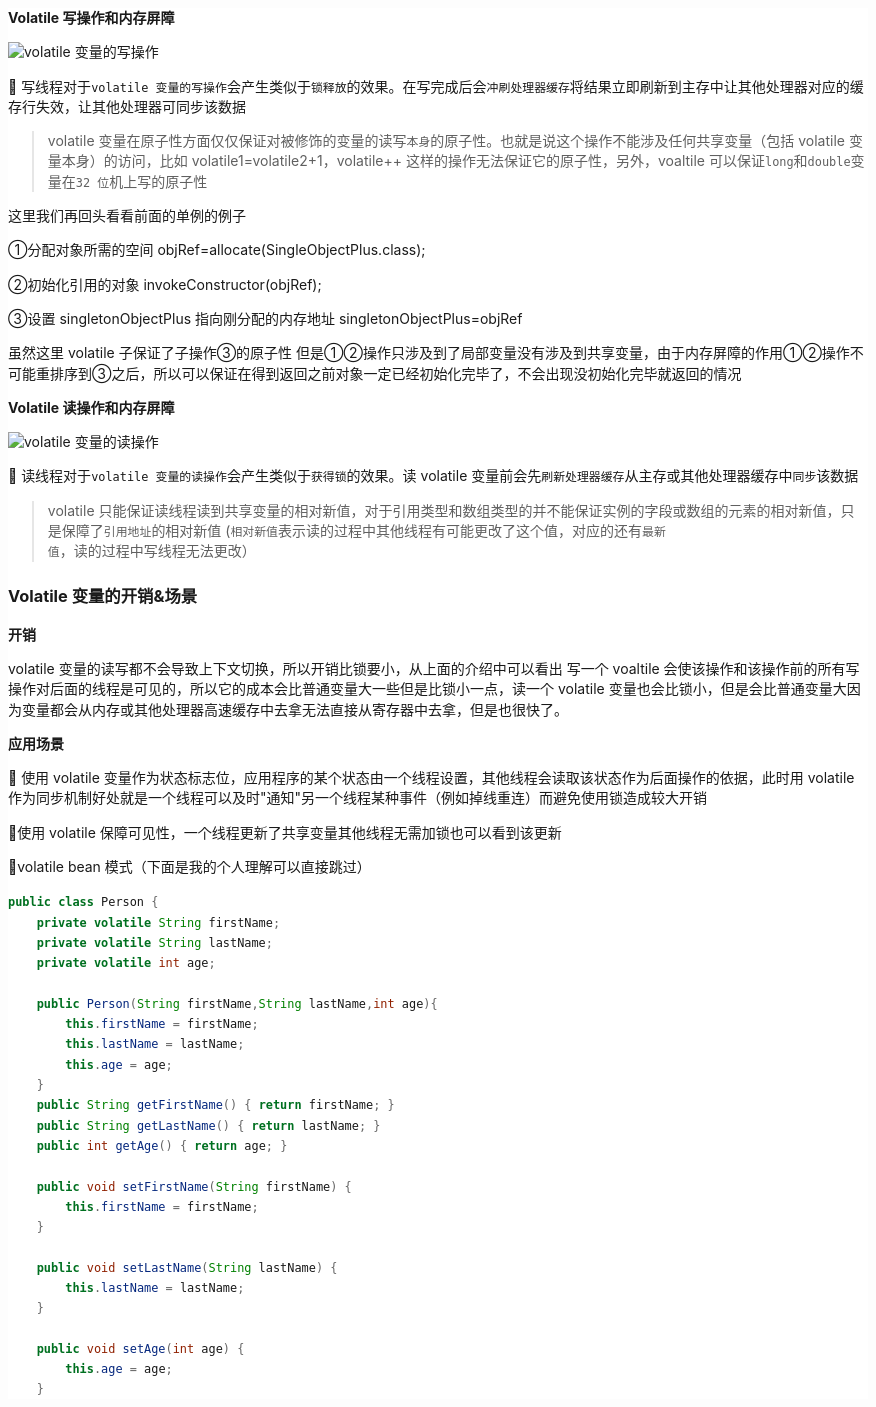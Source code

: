 **Volatile 写操作和内存屏障**

![volatile 变量的写操作](http://static.imlgw.top///20190428/PImPUeLGqau6.png?imageslim)

🔔 写线程对于`volatile 变量的写操作`会产生类似于`锁释放`的效果。在写完成后会`冲刷处理器缓存`将结果立即刷新到主存中让其他处理器对应的缓存行失效，让其他处理器可同步该数据

> volatile 变量在原子性方面仅仅保证对被修饰的变量的读写`本身`的原子性。也就是说这个操作不能涉及任何共享变量（包括 volatile 变量本身）的访问，比如 volatile1=volatile2+1，volatile++ 这样的操作无法保证它的原子性，另外，voaltile 可以保证`long`和`double`变量在`32 位`机上写的原子性

这里我们再回头看看前面的单例的例子

①分配对象所需的空间 objRef=allocate(SingleObjectPlus.class);

②初始化引用的对象 invokeConstructor(objRef);

③设置 singletonObjectPlus 指向刚分配的内存地址 singletonObjectPlus=objRef

虽然这里 volatile 子保证了子操作③的原子性 但是①②操作只涉及到了局部变量没有涉及到共享变量，由于内存屏障的作用①②操作不可能重排序到③之后，所以可以保证在得到返回之前对象一定已经初始化完毕了，不会出现没初始化完毕就返回的情况

**Volatile 读操作和内存屏障**

![volatile 变量的读操作](http://static.imlgw.top///20190428/tJcC98zgp532.png?imageslim)

🔔 读线程对于`volatile 变量的读操作`会产生类似于`获得锁`的效果。读 volatile 变量前会先`刷新处理器缓存`从主存或其他处理器缓存中`同步`该数据

> volatile 只能保证读线程读到共享变量的相对新值，对于引用类型和数组类型的并不能保证实例的字段或数组的元素的相对新值，只是保障了`引用地址`的相对新值 (`相对新值`表示读的过程中其他线程有可能更改了这个值，对应的还有`最新值`，读的过程中写线程无法更改）

### Volatile 变量的开销&场景

**开销**

volatile 变量的读写都不会导致上下文切换，所以开销比锁要小，从上面的介绍中可以看出 写一个 voaltile 会使该操作和该操作前的所有写操作对后面的线程是可见的，所以它的成本会比普通变量大一些但是比锁小一点，读一个 volatile 变量也会比锁小，但是会比普通变量大因为变量都会从内存或其他处理器高速缓存中去拿无法直接从寄存器中去拿，但是也很快了。

**应用场景**

🔶 使用 volatile 变量作为状态标志位，应用程序的某个状态由一个线程设置，其他线程会读取该状态作为后面操作的依据，此时用 volatile 作为同步机制好处就是一个线程可以及时"通知"另一个线程某种事件（例如掉线重连）而避免使用锁造成较大开销

🔶使用 volatile 保障可见性，一个线程更新了共享变量其他线程无需加锁也可以看到该更新

🔶volatile bean 模式（下面是我的个人理解可以直接跳过）

```java
public class Person {
    private volatile String firstName;
    private volatile String lastName;
    private volatile int age;
    
    public Person(String firstName,String lastName,int age){
        this.firstName = firstName;
        this.lastName = lastName;
        this.age = age;
    }
	public String getFirstName() { return firstName; }
	public String getLastName() { return lastName; }
	public int getAge() { return age; }
 
	public void setFirstName(String firstName) { 
    	this.firstName = firstName;
	}
 
	public void setLastName(String lastName) { 
    	this.lastName = lastName;
	}
 
	public void setAge(int age) { 
    	this.age = age;
	}
```